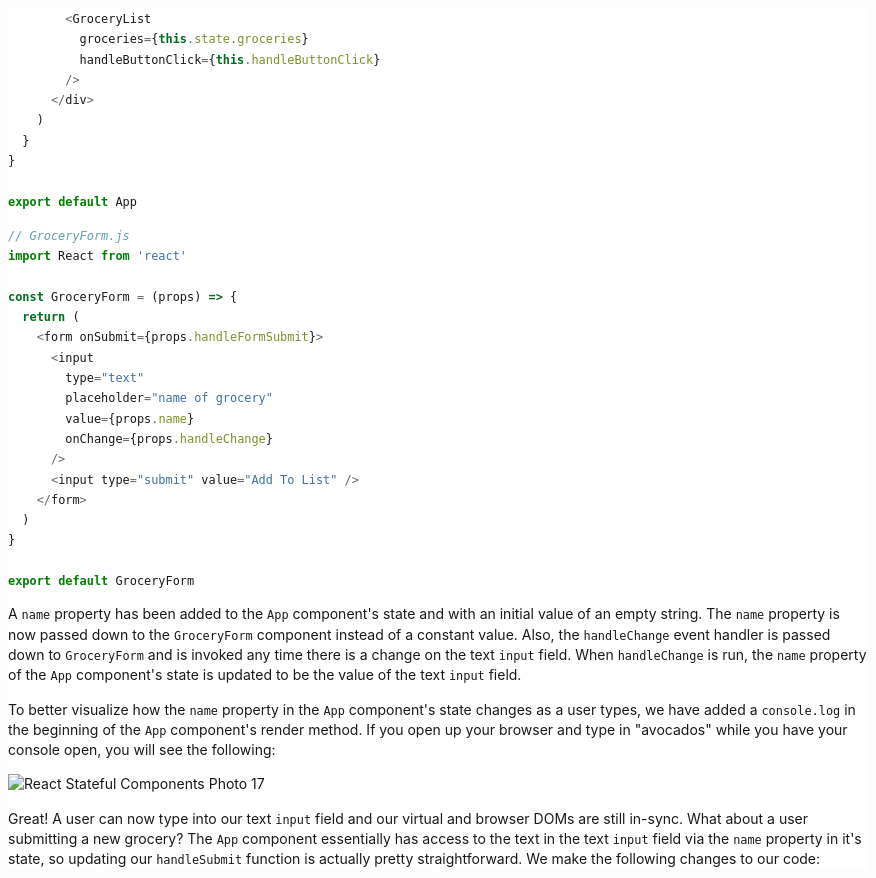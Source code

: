 ```javascript
        <GroceryList
          groceries={this.state.groceries}
          handleButtonClick={this.handleButtonClick}
        />
      </div>
    )
  }
}

export default App
```

```javascript
// GroceryForm.js
import React from 'react'

const GroceryForm = (props) => {
  return (
    <form onSubmit={props.handleFormSubmit}>
      <input
        type="text"
        placeholder="name of grocery"
        value={props.name}
        onChange={props.handleChange}
      />
      <input type="submit" value="Add To List" />
    </form>
  )
}

export default GroceryForm
```

A `name` property has been added to the `App` component's state and with an initial value of an empty string.
The `name` property is now passed down to the `GroceryForm` component instead of a constant value.
Also, the `handleChange` event handler is passed down to `GroceryForm` and is invoked any time there is a change on the text `input` field.
When `handleChange` is run, the `name` property of the `App` component's state is updated to be the value of the text `input` field.

To better visualize how the `name` property in the `App` component's state changes as a user types, we have added a `console.log` in the beginning of the `App` component's render method.
If you open up your browser and type in "avocados" while you have your console open, you will see the following:

![React Stateful Components Photo 17][react-stateful-components-photo-17]

Great! A user can now type into our text `input` field and our virtual and browser DOMs are still in-sync.
What about a user submitting a new grocery?
The `App` component essentially has access to the text in the text `input` field via the `name` property in it's state, so updating our `handleSubmit` function is actually pretty straightforward.
We make the following changes to our code:


[grocery-list-react-design]: https://s3.amazonaws.com/horizon-production/images/grocery_list_react.png
[grocery-list-react-no-styling]: https://s3.amazonaws.com/horizon-production/images/grocery_list_react_no_styling.png
[localhost-8080]: http://localhost:8080
[react-blog-es6-syntax-announcement]: https://facebook.github.io/react/blog/2015/01/27/react-v0.13.0-beta-1.html#plain-javascript-classes
[react-child-reconciliation]: https://facebook.github.io/react/docs/multiple-components.html#child-reconciliation
[react-docs-thinking-in-react]: https://facebook.github.io/react/docs/thinking-in-react.html
[react-forms]: http://facebook.github.io/react/docs/forms.html
[react-fragment-example-repository]: https://github.com/LaunchAcademy/react-stateful-components-react-fragment-example.git
[react-interactivity-and-dynamic-uis]: http://facebook.github.io/react/docs/interactivity-and-dynamic-uis.html
[react-reconciliation]: https://facebook.github.io/react/docs/reconciliation.html
[react-stateful-component-es6-syntax]: https://facebook.github.io/react/docs/reusable-components.html#es6-classes
[react-stateful-components-photo-17]: https://s3.amazonaws.com/horizon-production/images/react-stateful-components-photo-17.png
[react-stateful-components-photo-18]: https://s3.amazonaws.com/horizon-production/images/react-stateful-components-photo-18.png
[react-stateful-components-photo-19]: https://s3.amazonaws.com/horizon-production/images/react-stateful-components-photo-19.png
[react-synthetic-event]: https://facebook.github.io/react/docs/events.html#syntheticevent
[stateful-component-example-repository]: https://github.com/LaunchAcademy/react-stateful-components-stateful-component-example.git
[react-stateful-components-repository]: https://github.com/LaunchAcademy/react-stateful-components.git